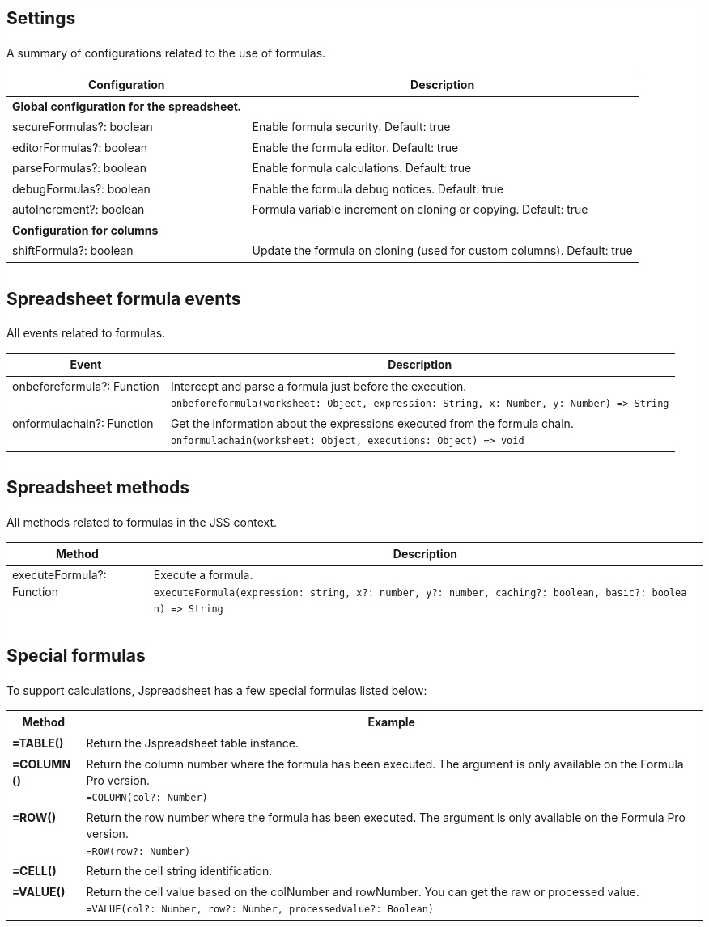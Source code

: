  

## Settings

A summary of configurations related to the use of formulas.

| Configuration                                 | Description                                                            |
| ----------------------------------------------|------------------------------------------------------------------------|
| **Global configuration for the spreadsheet.** |
| secureFormulas?: boolean                      | Enable formula security. Default: true                                 |
| editorFormulas?: boolean                      | Enable the formula editor. Default: true                               |
| parseFormulas?: boolean                       | Enable formula calculations. Default: true                             |
| debugFormulas?: boolean                       | Enable the formula debug notices. Default: true                        |
| autoIncrement?: boolean                       | Formula variable increment on cloning or copying. Default: true        |
| **Configuration for columns**                 |
| shiftFormula?: boolean                        | Update the formula on cloning (used for custom columns). Default: true |

 

## Spreadsheet formula events

All events related to formulas.

| Event                      | Description                                                                                                                                         |
| ---------------------------|-----------------------------------------------------------------------------------------------------------------------------------------------------|
| onbeforeformula?: Function | Intercept and parse a formula just before the execution.<br/>`onbeforeformula(worksheet: Object, expression: String, x: Number, y: Number) => String` |
| onformulachain?: Function  | Get the information about the expressions executed from the formula chain.<br/>`onformulachain(worksheet: Object, executions: Object) => void`        |

 

## Spreadsheet methods

All methods related to formulas in the JSS context.

| Method                    | Description                                                                                                                     |
| --------------------------|---------------------------------------------------------------------------------------------------------------------------------|
| executeFormula?: Function | Execute a formula.<br/>`executeFormula(expression: string, x?: number, y?: number, caching?: boolean, basic?: boolean) => String` |

 

## Special formulas

To support calculations, Jspreadsheet has a few special formulas listed below:

| Method        | Example                                                                                                                                                                  |
| --------------|--------------------------------------------------------------------------------------------------------------------------------------------------------------------------|
| **=TABLE()**  | Return the Jspreadsheet table instance.                                                                                                                                  |
| **=COLUMN()** |  Return the column number where the formula has been executed. The argument is only available on the Formula Pro version. <br/>`=COLUMN(col?: Number)`                   |
| **=ROW()**    |  Return the row number where the formula has been executed. The argument is only available on the Formula Pro version. <br/>`=ROW(row?: Number)`                         |
| **=CELL()**   | Return the cell string identification.                                                                                                                                   |
| **=VALUE()**  |  Return the cell value based on the colNumber and rowNumber. You can get the raw or processed value. <br/>`=VALUE(col?: Number, row?: Number, processedValue?: Boolean)` |
